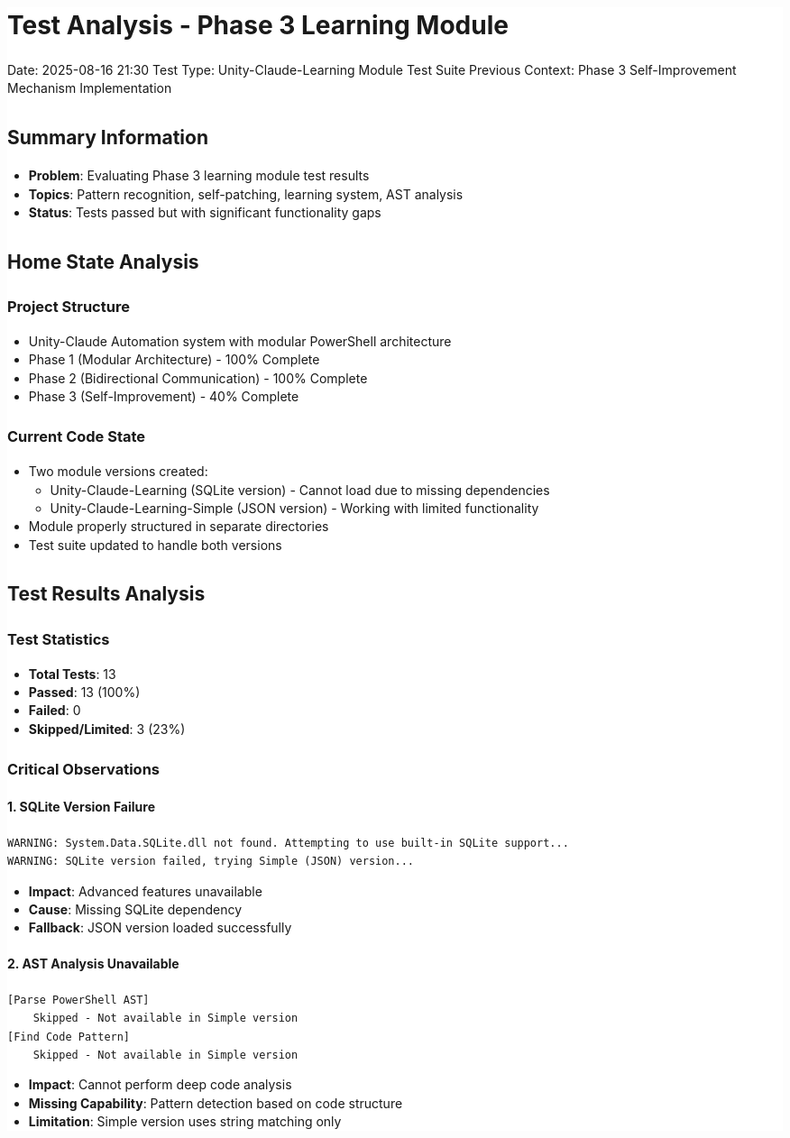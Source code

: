 # Test Analysis - Phase 3 Learning Module
Date: 2025-08-16 21:30
Test Type: Unity-Claude-Learning Module Test Suite
Previous Context: Phase 3 Self-Improvement Mechanism Implementation

## Summary Information
- **Problem**: Evaluating Phase 3 learning module test results
- **Topics**: Pattern recognition, self-patching, learning system, AST analysis
- **Status**: Tests passed but with significant functionality gaps

## Home State Analysis

### Project Structure
- Unity-Claude Automation system with modular PowerShell architecture
- Phase 1 (Modular Architecture) - 100% Complete
- Phase 2 (Bidirectional Communication) - 100% Complete
- Phase 3 (Self-Improvement) - 40% Complete

### Current Code State
- Two module versions created:
  - Unity-Claude-Learning (SQLite version) - Cannot load due to missing dependencies
  - Unity-Claude-Learning-Simple (JSON version) - Working with limited functionality
- Module properly structured in separate directories
- Test suite updated to handle both versions

## Test Results Analysis

### Test Statistics
- **Total Tests**: 13
- **Passed**: 13 (100%)
- **Failed**: 0
- **Skipped/Limited**: 3 (23%)

### Critical Observations

#### 1. SQLite Version Failure
```
WARNING: System.Data.SQLite.dll not found. Attempting to use built-in SQLite support...
WARNING: SQLite version failed, trying Simple (JSON) version...
```
- **Impact**: Advanced features unavailable
- **Cause**: Missing SQLite dependency
- **Fallback**: JSON version loaded successfully

#### 2. AST Analysis Unavailable
```
[Parse PowerShell AST]
    Skipped - Not available in Simple version
[Find Code Pattern]
    Skipped - Not available in Simple version
```
- **Impact**: Cannot perform deep code analysis
- **Missing Capability**: Pattern detection based on code structure
- **Limitation**: Simple version uses string matching only
